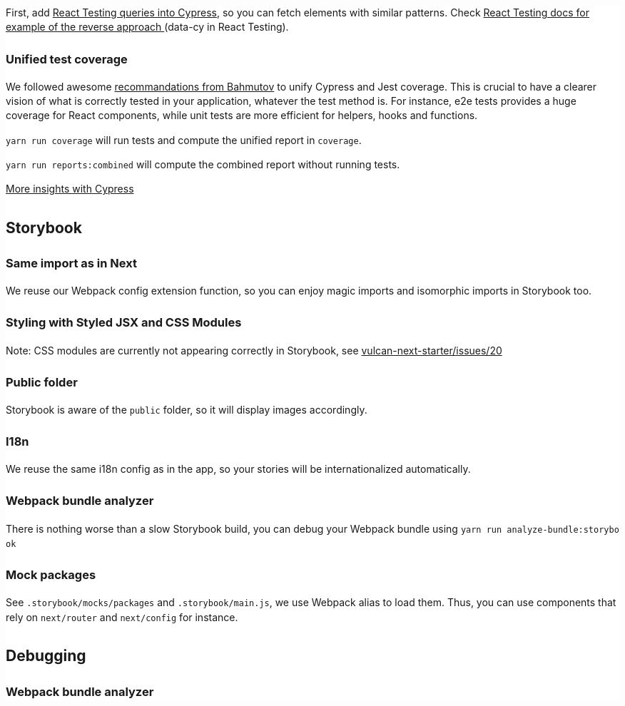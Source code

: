First, add [React Testing queries into Cypress](https://github.com/testing-library/cypress-testing-library), so you can fetch elements with similar patterns. Check [React Testing docs for example of the reverse approach ](https://testing-library.com/docs/react-testing-library/setup#add-custom-queries) (data-cy in React Testing).

### Unified test coverage

We followed awesome [recommandations from Bahmutov](https://github.com/bahmutov/cypress-and-jest) to unify Cypress and Jest coverage. This is crucial to have a clearer vision of what is correctly tested in your application, whatever the test method is. For instance, e2e tests provides a huge coverage for React components, while unit tests are more efficient for helpers, hooks and functions.

`yarn run coverage` will run tests and compute the unified report in `coverage`.

`yarn run reports:combined` will compute the combined report without running tests.

[More insights with Cypress](https://glebbahmutov.com/blog/combined-end-to-end-and-unit-test-coverage/)

## Storybook

### Same import as in Next

We reuse our Webpack config extension function, so you can enjoy magic imports and isomorphic imports in Storybook too.

### Styling with Styled JSX and CSS Modules

Note: CSS modules are currently not appearing correctly in Storybook, see [vulcan-next-starter/issues/20](https://github.com/VulcanJS/vulcan-next-starter/issues/20)

### Public folder

Storybook is aware of the `public` folder, so it will display images accordingly.

### I18n

We reuse the same i18n config as in the app, so your stories will be internationalized automatically.

### Webpack bundle analyzer

There is nothing worse than a slow Storybook build, you can debug your Webpack bundle using `yarn run analyze-bundle:storybook`

### Mock packages

See `.storybook/mocks/packages` and `.storybook/main.js`, we use Webpack alias to load them. Thus, you can use components that rely on `next/router` and `next/config` for instance.

## Debugging

### Webpack bundle analyzer
